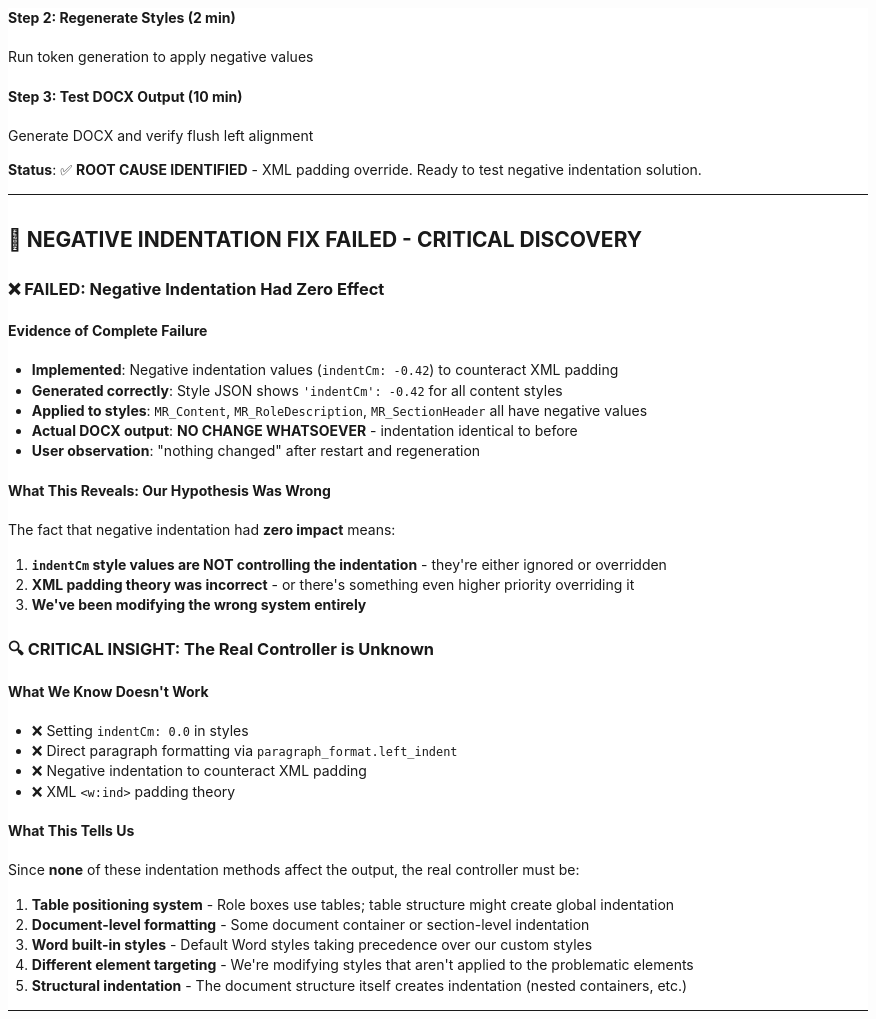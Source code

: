 #### **Step 2: Regenerate Styles (2 min)**  
Run token generation to apply negative values

#### **Step 3: Test DOCX Output (10 min)**
Generate DOCX and verify flush left alignment

**Status**: ✅ **ROOT CAUSE IDENTIFIED** - XML padding override. Ready to test negative indentation solution. 

---

## 🚨 **NEGATIVE INDENTATION FIX FAILED - CRITICAL DISCOVERY**

### **❌ FAILED: Negative Indentation Had Zero Effect**

#### **Evidence of Complete Failure**
- **Implemented**: Negative indentation values (`indentCm: -0.42`) to counteract XML padding
- **Generated correctly**: Style JSON shows `'indentCm': -0.42` for all content styles
- **Applied to styles**: `MR_Content`, `MR_RoleDescription`, `MR_SectionHeader` all have negative values
- **Actual DOCX output**: **NO CHANGE WHATSOEVER** - indentation identical to before
- **User observation**: "nothing changed" after restart and regeneration

#### **What This Reveals: Our Hypothesis Was Wrong**

The fact that negative indentation had **zero impact** means:

1. **`indentCm` style values are NOT controlling the indentation** - they're either ignored or overridden
2. **XML padding theory was incorrect** - or there's something even higher priority overriding it
3. **We've been modifying the wrong system entirely**

### **🔍 CRITICAL INSIGHT: The Real Controller is Unknown**

#### **What We Know Doesn't Work**
- ❌ Setting `indentCm: 0.0` in styles
- ❌ Direct paragraph formatting via `paragraph_format.left_indent`
- ❌ Negative indentation to counteract XML padding  
- ❌ XML `<w:ind>` padding theory

#### **What This Tells Us**
Since **none** of these indentation methods affect the output, the real controller must be:

1. **Table positioning system** - Role boxes use tables; table structure might create global indentation
2. **Document-level formatting** - Some document container or section-level indentation
3. **Word built-in styles** - Default Word styles taking precedence over our custom styles
4. **Different element targeting** - We're modifying styles that aren't applied to the problematic elements
5. **Structural indentation** - The document structure itself creates indentation (nested containers, etc.)

---